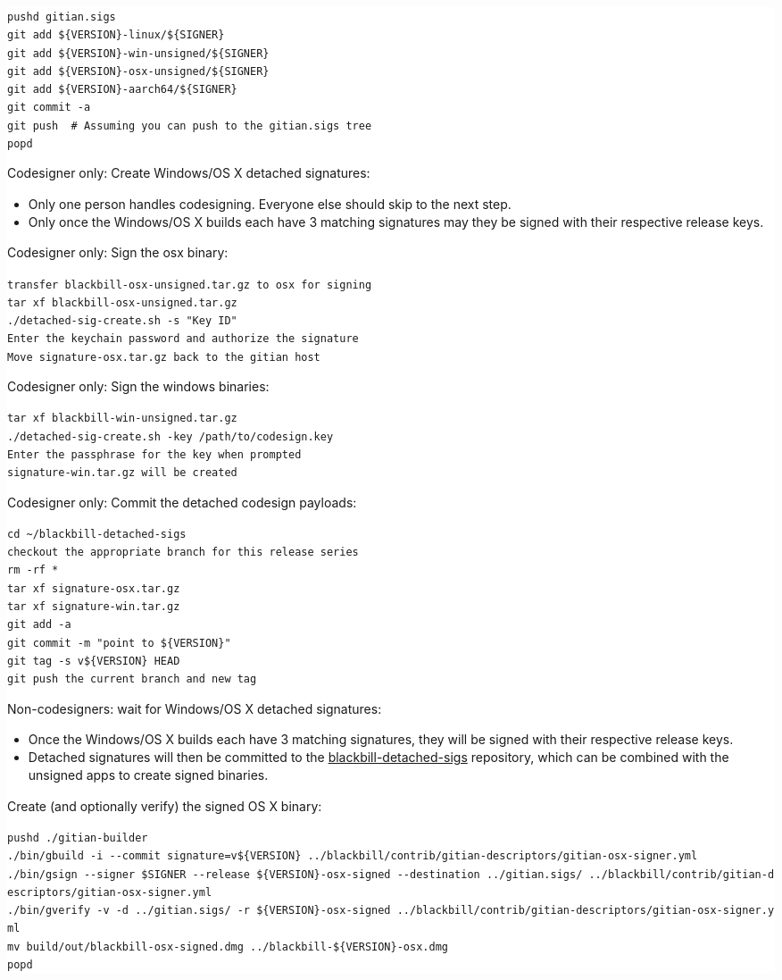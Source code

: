     pushd gitian.sigs
    git add ${VERSION}-linux/${SIGNER}
    git add ${VERSION}-win-unsigned/${SIGNER}
    git add ${VERSION}-osx-unsigned/${SIGNER}
    git add ${VERSION}-aarch64/${SIGNER}
    git commit -a
    git push  # Assuming you can push to the gitian.sigs tree
    popd

Codesigner only: Create Windows/OS X detached signatures:
- Only one person handles codesigning. Everyone else should skip to the next step.
- Only once the Windows/OS X builds each have 3 matching signatures may they be signed with their respective release keys.

Codesigner only: Sign the osx binary:

    transfer blackbill-osx-unsigned.tar.gz to osx for signing
    tar xf blackbill-osx-unsigned.tar.gz
    ./detached-sig-create.sh -s "Key ID"
    Enter the keychain password and authorize the signature
    Move signature-osx.tar.gz back to the gitian host

Codesigner only: Sign the windows binaries:

    tar xf blackbill-win-unsigned.tar.gz
    ./detached-sig-create.sh -key /path/to/codesign.key
    Enter the passphrase for the key when prompted
    signature-win.tar.gz will be created

Codesigner only: Commit the detached codesign payloads:

    cd ~/blackbill-detached-sigs
    checkout the appropriate branch for this release series
    rm -rf *
    tar xf signature-osx.tar.gz
    tar xf signature-win.tar.gz
    git add -a
    git commit -m "point to ${VERSION}"
    git tag -s v${VERSION} HEAD
    git push the current branch and new tag

Non-codesigners: wait for Windows/OS X detached signatures:

- Once the Windows/OS X builds each have 3 matching signatures, they will be signed with their respective release keys.
- Detached signatures will then be committed to the [blackbill-detached-sigs](https://github.com/blackbill-project/blackbill-detached-sigs) repository, which can be combined with the unsigned apps to create signed binaries.

Create (and optionally verify) the signed OS X binary:

    pushd ./gitian-builder
    ./bin/gbuild -i --commit signature=v${VERSION} ../blackbill/contrib/gitian-descriptors/gitian-osx-signer.yml
    ./bin/gsign --signer $SIGNER --release ${VERSION}-osx-signed --destination ../gitian.sigs/ ../blackbill/contrib/gitian-descriptors/gitian-osx-signer.yml
    ./bin/gverify -v -d ../gitian.sigs/ -r ${VERSION}-osx-signed ../blackbill/contrib/gitian-descriptors/gitian-osx-signer.yml
    mv build/out/blackbill-osx-signed.dmg ../blackbill-${VERSION}-osx.dmg
    popd
